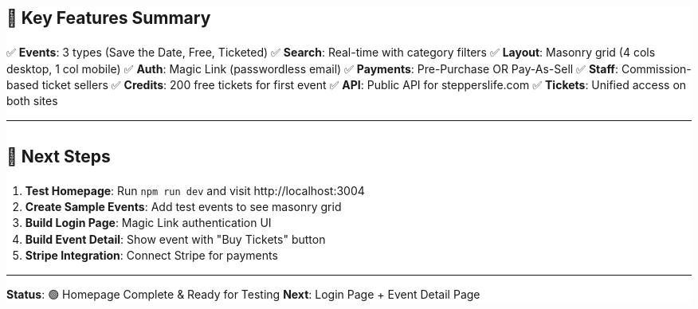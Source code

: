 ## 🎯 Key Features Summary

✅ **Events**: 3 types (Save the Date, Free, Ticketed)
✅ **Search**: Real-time with category filters
✅ **Layout**: Masonry grid (4 cols desktop, 1 col mobile)
✅ **Auth**: Magic Link (passwordless email)
✅ **Payments**: Pre-Purchase OR Pay-As-Sell
✅ **Staff**: Commission-based ticket sellers
✅ **Credits**: 200 free tickets for first event
✅ **API**: Public API for stepperslife.com
✅ **Tickets**: Unified access on both sites

---

## 📝 Next Steps

1. **Test Homepage**: Run `npm run dev` and visit http://localhost:3004
2. **Create Sample Events**: Add test events to see masonry grid
3. **Build Login Page**: Magic Link authentication UI
4. **Build Event Detail**: Show event with "Buy Tickets" button
5. **Stripe Integration**: Connect Stripe for payments

---

**Status**: 🟢 Homepage Complete & Ready for Testing
**Next**: Login Page + Event Detail Page
